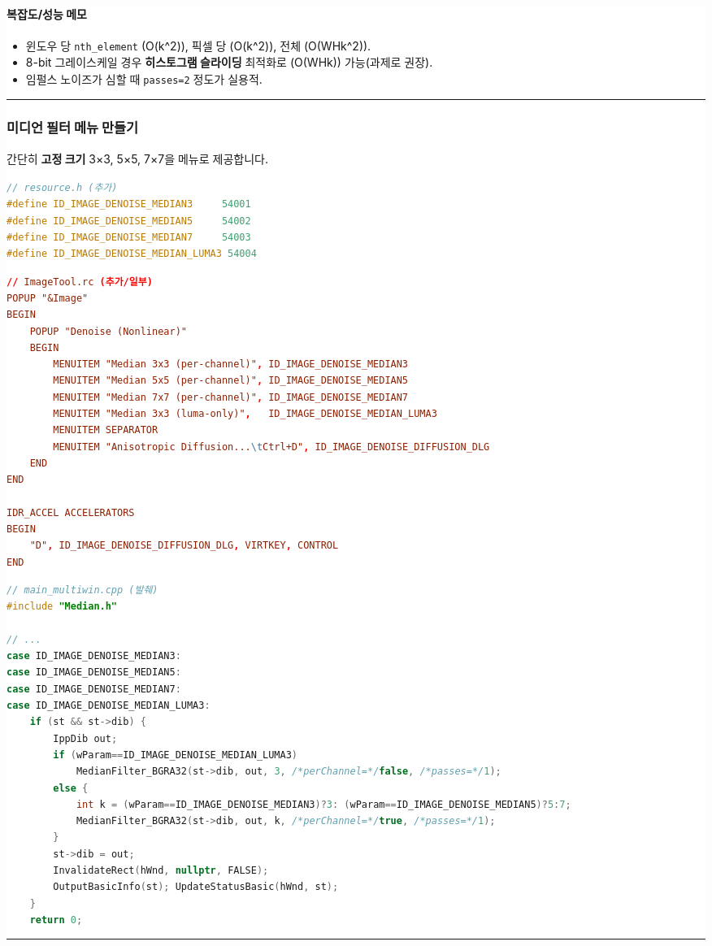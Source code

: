 #### 복잡도/성능 메모
- 윈도우 당 `nth_element` \(O(k^2)\), 픽셀 당 \(O(k^2)\), 전체 \(O(WHk^2)\).  
- 8-bit 그레이스케일 경우 **히스토그램 슬라이딩** 최적화로 \(O(WHk)\) 가능(과제로 권장).  
- 임펄스 노이즈가 심할 때 `passes=2` 정도가 실용적.

---

### 미디언 필터 메뉴 만들기

간단히 **고정 크기** 3×3, 5×5, 7×7을 메뉴로 제공합니다.

```cpp
// resource.h (추가)
#define ID_IMAGE_DENOISE_MEDIAN3     54001
#define ID_IMAGE_DENOISE_MEDIAN5     54002
#define ID_IMAGE_DENOISE_MEDIAN7     54003
#define ID_IMAGE_DENOISE_MEDIAN_LUMA3 54004
```

```rc
// ImageTool.rc (추가/일부)
POPUP "&Image"
BEGIN
    POPUP "Denoise (Nonlinear)"
    BEGIN
        MENUITEM "Median 3x3 (per-channel)", ID_IMAGE_DENOISE_MEDIAN3
        MENUITEM "Median 5x5 (per-channel)", ID_IMAGE_DENOISE_MEDIAN5
        MENUITEM "Median 7x7 (per-channel)", ID_IMAGE_DENOISE_MEDIAN7
        MENUITEM "Median 3x3 (luma-only)",   ID_IMAGE_DENOISE_MEDIAN_LUMA3
        MENUITEM SEPARATOR
        MENUITEM "Anisotropic Diffusion...\tCtrl+D", ID_IMAGE_DENOISE_DIFFUSION_DLG
    END
END

IDR_ACCEL ACCELERATORS
BEGIN
    "D", ID_IMAGE_DENOISE_DIFFUSION_DLG, VIRTKEY, CONTROL
END
```

```cpp
// main_multiwin.cpp (발췌)
#include "Median.h"

// ...
case ID_IMAGE_DENOISE_MEDIAN3:
case ID_IMAGE_DENOISE_MEDIAN5:
case ID_IMAGE_DENOISE_MEDIAN7:
case ID_IMAGE_DENOISE_MEDIAN_LUMA3:
    if (st && st->dib) {
        IppDib out;
        if (wParam==ID_IMAGE_DENOISE_MEDIAN_LUMA3)
            MedianFilter_BGRA32(st->dib, out, 3, /*perChannel=*/false, /*passes=*/1);
        else {
            int k = (wParam==ID_IMAGE_DENOISE_MEDIAN3)?3: (wParam==ID_IMAGE_DENOISE_MEDIAN5)?5:7;
            MedianFilter_BGRA32(st->dib, out, k, /*perChannel=*/true, /*passes=*/1);
        }
        st->dib = out;
        InvalidateRect(hWnd, nullptr, FALSE);
        OutputBasicInfo(st); UpdateStatusBasic(hWnd, st);
    }
    return 0;
```

---